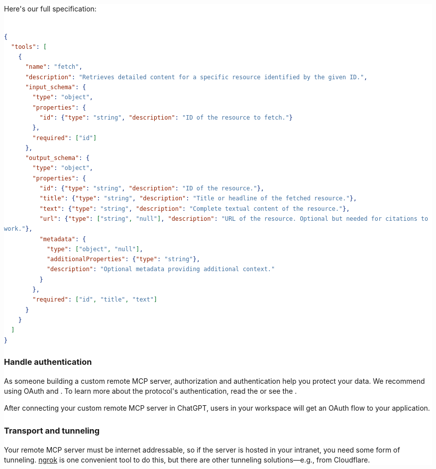 Here's our full specification:

```json

{
  "tools": [
    {
      "name": "fetch",
      "description": "Retrieves detailed content for a specific resource identified by the given ID.",
      "input_schema": {
        "type": "object",
        "properties": {
          "id": {"type": "string", "description": "ID of the resource to fetch."}
        },
        "required": ["id"]
      },
      "output_schema": {
        "type": "object",
        "properties": {
          "id": {"type": "string", "description": "ID of the resource."},
          "title": {"type": "string", "description": "Title or headline of the fetched resource."},
          "text": {"type": "string", "description": "Complete textual content of the resource."},
          "url": {"type": ["string", "null"], "description": "URL of the resource. Optional but needed for citations to work."},
          "metadata": {
            "type": ["object", "null"],
            "additionalProperties": {"type": "string"},
            "description": "Optional metadata providing additional context."
          }
        },
        "required": ["id", "title", "text"]
      }
    }
  ]
}
```

### Handle authentication

As someone building a custom remote MCP server, authorization and authentication help you protect your data. We recommend using OAuth and . To learn more about the protocol's authentication, read the or see the .

After connecting your custom remote MCP server in ChatGPT, users in your workspace will get an OAuth flow to your application.


### Transport and tunneling

Your remote MCP server must be internet addressable, so if the server is hosted in your intranet, you need some form of tunneling. [ngrok](https://ngrok.com/) is one convenient tool to do this, but there are other tunneling solutions—e.g., from Cloudflare.

